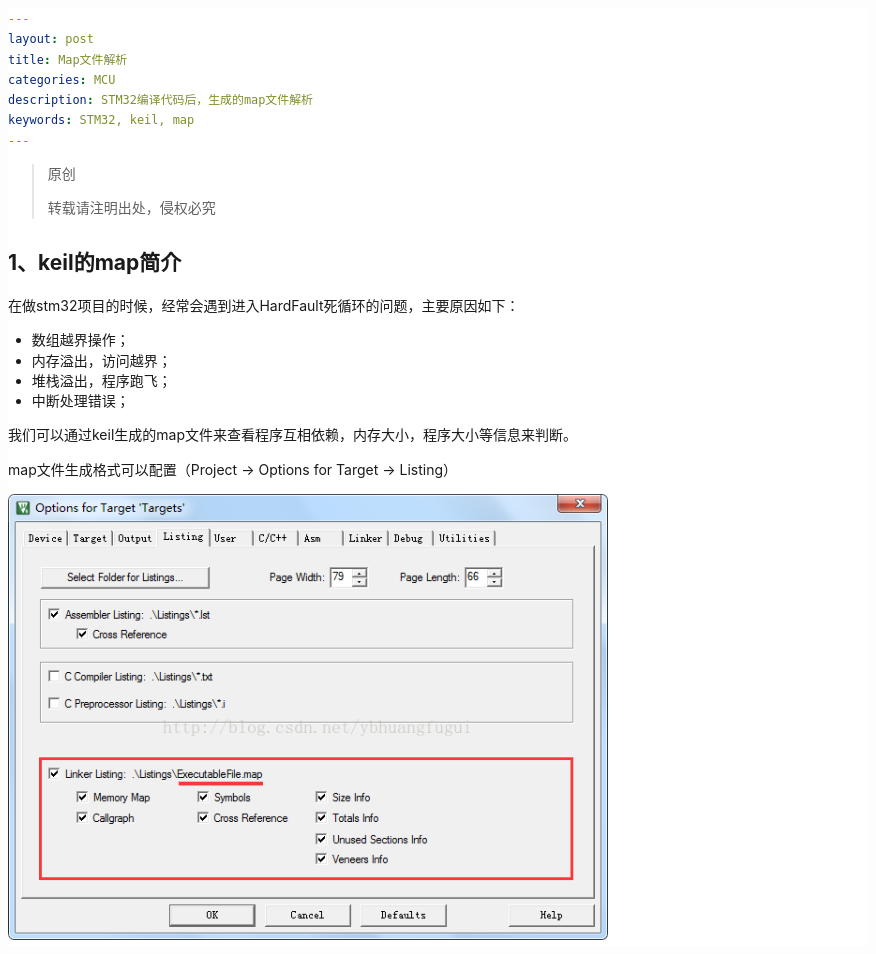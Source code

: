 ```yaml
---
layout: post
title: Map文件解析
categories: MCU
description: STM32编译代码后，生成的map文件解析
keywords: STM32, keil, map
---
```


> 原创
>
> 转载请注明出处，侵权必究

## 1、keil的map简介

在做stm32项目的时候，经常会遇到进入HardFault死循环的问题，主要原因如下：

- 数组越界操作；
- 内存溢出，访问越界；
- 堆栈溢出，程序跑飞；
- 中断处理错误；

我们可以通过keil生成的map文件来查看程序互相依赖，内存大小，程序大小等信息来判断。

map文件生成格式可以配置（Project \-\> Options for Target \-\> Listing）

<img src="/images/posts/2019-4-25-Map-of-Keil/mapSet.png" width="600" alt="map文件配置" />
